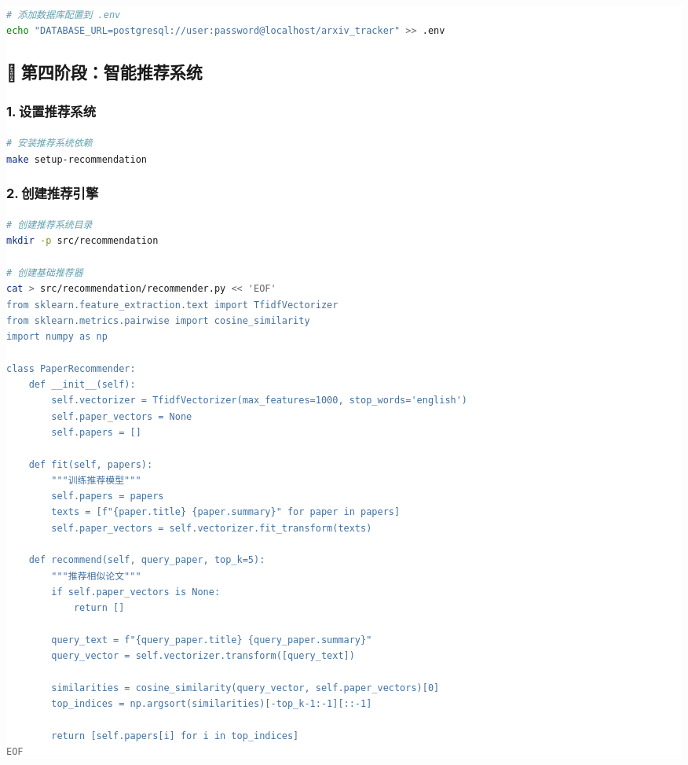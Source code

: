 ```bash
# 添加数据库配置到 .env
echo "DATABASE_URL=postgresql://user:password@localhost/arxiv_tracker" >> .env
```

## 🤖 第四阶段：智能推荐系统

### 1. 设置推荐系统

```bash
# 安装推荐系统依赖
make setup-recommendation
```

### 2. 创建推荐引擎

```bash
# 创建推荐系统目录
mkdir -p src/recommendation

# 创建基础推荐器
cat > src/recommendation/recommender.py << 'EOF'
from sklearn.feature_extraction.text import TfidfVectorizer
from sklearn.metrics.pairwise import cosine_similarity
import numpy as np

class PaperRecommender:
    def __init__(self):
        self.vectorizer = TfidfVectorizer(max_features=1000, stop_words='english')
        self.paper_vectors = None
        self.papers = []
    
    def fit(self, papers):
        """训练推荐模型"""
        self.papers = papers
        texts = [f"{paper.title} {paper.summary}" for paper in papers]
        self.paper_vectors = self.vectorizer.fit_transform(texts)
    
    def recommend(self, query_paper, top_k=5):
        """推荐相似论文"""
        if self.paper_vectors is None:
            return []
        
        query_text = f"{query_paper.title} {query_paper.summary}"
        query_vector = self.vectorizer.transform([query_text])
        
        similarities = cosine_similarity(query_vector, self.paper_vectors)[0]
        top_indices = np.argsort(similarities)[-top_k-1:-1][::-1]
        
        return [self.papers[i] for i in top_indices]
EOF
```
